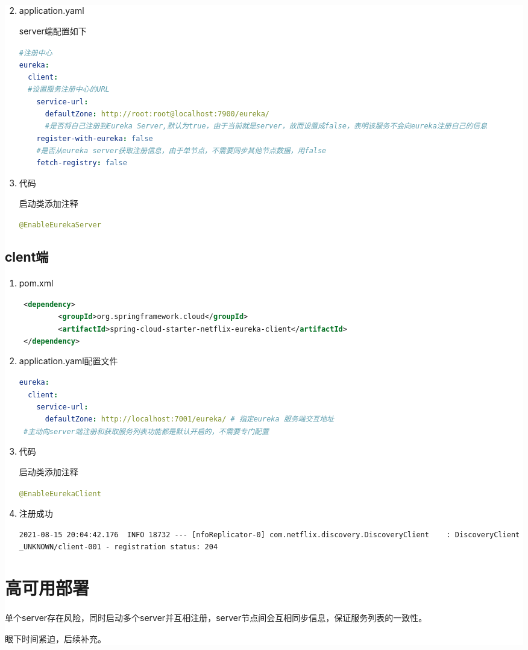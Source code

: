 2. application.yaml

   server端配置如下

   ```yaml
   #注册中心
   eureka:
     client:
     #设置服务注册中心的URL
       service-url:
         defaultZone: http://root:root@localhost:7900/eureka/
         #是否将自己注册到Eureka Server,默认为true，由于当前就是server，故而设置成false，表明该服务不会向eureka注册自己的信息
       register-with-eureka: false
       #是否从eureka server获取注册信息，由于单节点，不需要同步其他节点数据，用false
       fetch-registry: false
   ```

3. 代码

   启动类添加注释

   ```java
   @EnableEurekaServer
   ```

## clent端

1. pom.xml

   ```xml
    <dependency>
    		<groupId>org.springframework.cloud</groupId>
    		<artifactId>spring-cloud-starter-netflix-eureka-client</artifactId>
    </dependency>
   ```

   

2. application.yaml配置文件

   ```yaml
   eureka:
     client:
       service-url:
         defaultZone: http://localhost:7001/eureka/ # 指定eureka 服务端交互地址
    #主动向server端注册和获取服务列表功能都是默认开启的，不需要专门配置
   ```

3. 代码

   启动类添加注释

   ```java
   @EnableEurekaClient
   ```

4. 注册成功

   ```
   2021-08-15 20:04:42.176  INFO 18732 --- [nfoReplicator-0] com.netflix.discovery.DiscoveryClient    : DiscoveryClient_UNKNOWN/client-001 - registration status: 204
   ```

# 高可用部署

单个server存在风险，同时启动多个server并互相注册，server节点间会互相同步信息，保证服务列表的一致性。

眼下时间紧迫，后续补充。
